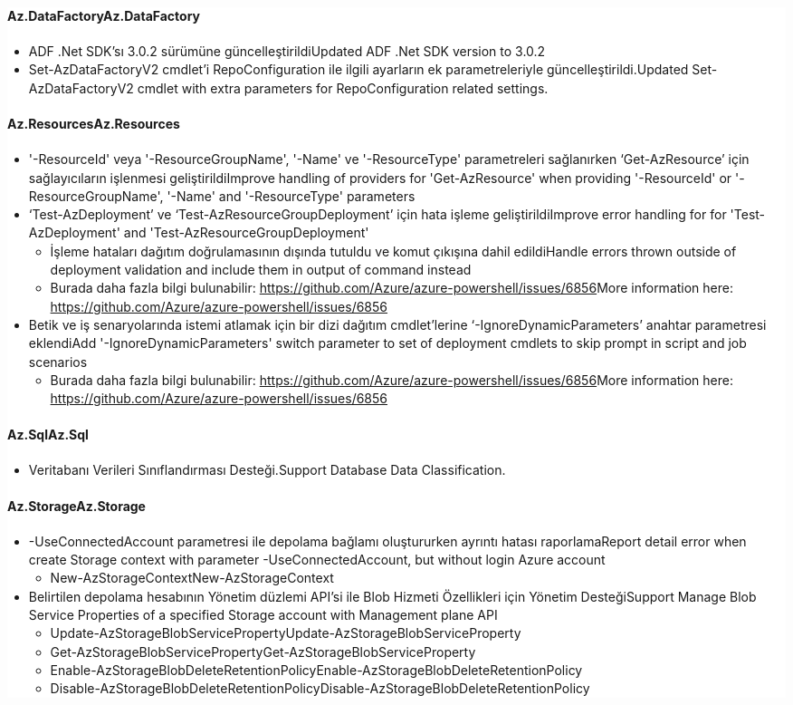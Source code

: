 #### <a name="azdatafactory"></a><span data-ttu-id="31af2-291">Az.DataFactory</span><span class="sxs-lookup"><span data-stu-id="31af2-291">Az.DataFactory</span></span>
* <span data-ttu-id="31af2-292">ADF .Net SDK’sı 3.0.2 sürümüne güncelleştirildi</span><span class="sxs-lookup"><span data-stu-id="31af2-292">Updated ADF .Net SDK version to 3.0.2</span></span>
* <span data-ttu-id="31af2-293">Set-AzDataFactoryV2 cmdlet’i RepoConfiguration ile ilgili ayarların ek parametreleriyle güncelleştirildi.</span><span class="sxs-lookup"><span data-stu-id="31af2-293">Updated Set-AzDataFactoryV2 cmdlet with extra parameters for RepoConfiguration related settings.</span></span>

#### <a name="azresources"></a><span data-ttu-id="31af2-294">Az.Resources</span><span class="sxs-lookup"><span data-stu-id="31af2-294">Az.Resources</span></span>
* <span data-ttu-id="31af2-295">'-ResourceId' veya '-ResourceGroupName', '-Name' ve '-ResourceType' parametreleri sağlanırken ‘Get-AzResource’ için sağlayıcıların işlenmesi geliştirildi</span><span class="sxs-lookup"><span data-stu-id="31af2-295">Improve handling of providers for 'Get-AzResource' when providing '-ResourceId' or '-ResourceGroupName', '-Name' and '-ResourceType' parameters</span></span>
* <span data-ttu-id="31af2-296">‘Test-AzDeployment’ ve ‘Test-AzResourceGroupDeployment’ için hata işleme geliştirildi</span><span class="sxs-lookup"><span data-stu-id="31af2-296">Improve error handling for for 'Test-AzDeployment' and 'Test-AzResourceGroupDeployment'</span></span>
    - <span data-ttu-id="31af2-297">İşleme hataları dağıtım doğrulamasının dışında tutuldu ve komut çıkışına dahil edildi</span><span class="sxs-lookup"><span data-stu-id="31af2-297">Handle errors thrown outside of deployment validation and include them in output of command instead</span></span>
    - <span data-ttu-id="31af2-298">Burada daha fazla bilgi bulunabilir: https://github.com/Azure/azure-powershell/issues/6856</span><span class="sxs-lookup"><span data-stu-id="31af2-298">More information here: https://github.com/Azure/azure-powershell/issues/6856</span></span>
* <span data-ttu-id="31af2-299">Betik ve iş senaryolarında istemi atlamak için bir dizi dağıtım cmdlet’lerine ‘-IgnoreDynamicParameters’ anahtar parametresi eklendi</span><span class="sxs-lookup"><span data-stu-id="31af2-299">Add '-IgnoreDynamicParameters' switch parameter to set of deployment cmdlets to skip prompt in script and job scenarios</span></span>
    - <span data-ttu-id="31af2-300">Burada daha fazla bilgi bulunabilir: https://github.com/Azure/azure-powershell/issues/6856</span><span class="sxs-lookup"><span data-stu-id="31af2-300">More information here: https://github.com/Azure/azure-powershell/issues/6856</span></span>

#### <a name="azsql"></a><span data-ttu-id="31af2-301">Az.Sql</span><span class="sxs-lookup"><span data-stu-id="31af2-301">Az.Sql</span></span>
* <span data-ttu-id="31af2-302">Veritabanı Verileri Sınıflandırması Desteği.</span><span class="sxs-lookup"><span data-stu-id="31af2-302">Support Database Data Classification.</span></span>

#### <a name="azstorage"></a><span data-ttu-id="31af2-303">Az.Storage</span><span class="sxs-lookup"><span data-stu-id="31af2-303">Az.Storage</span></span>
* <span data-ttu-id="31af2-304">-UseConnectedAccount parametresi ile depolama bağlamı oluştururken ayrıntı hatası raporlama</span><span class="sxs-lookup"><span data-stu-id="31af2-304">Report detail error when create Storage context with parameter -UseConnectedAccount, but without login Azure account</span></span>
    - <span data-ttu-id="31af2-305">New-AzStorageContext</span><span class="sxs-lookup"><span data-stu-id="31af2-305">New-AzStorageContext</span></span>
* <span data-ttu-id="31af2-306">Belirtilen depolama hesabının Yönetim düzlemi API’si ile Blob Hizmeti Özellikleri için Yönetim Desteği</span><span class="sxs-lookup"><span data-stu-id="31af2-306">Support Manage Blob Service Properties of a specified Storage account with Management plane API</span></span>
    - <span data-ttu-id="31af2-307">Update-AzStorageBlobServiceProperty</span><span class="sxs-lookup"><span data-stu-id="31af2-307">Update-AzStorageBlobServiceProperty</span></span>
    - <span data-ttu-id="31af2-308">Get-AzStorageBlobServiceProperty</span><span class="sxs-lookup"><span data-stu-id="31af2-308">Get-AzStorageBlobServiceProperty</span></span>
    - <span data-ttu-id="31af2-309">Enable-AzStorageBlobDeleteRetentionPolicy</span><span class="sxs-lookup"><span data-stu-id="31af2-309">Enable-AzStorageBlobDeleteRetentionPolicy</span></span>
    - <span data-ttu-id="31af2-310">Disable-AzStorageBlobDeleteRetentionPolicy</span><span class="sxs-lookup"><span data-stu-id="31af2-310">Disable-AzStorageBlobDeleteRetentionPolicy</span></span>